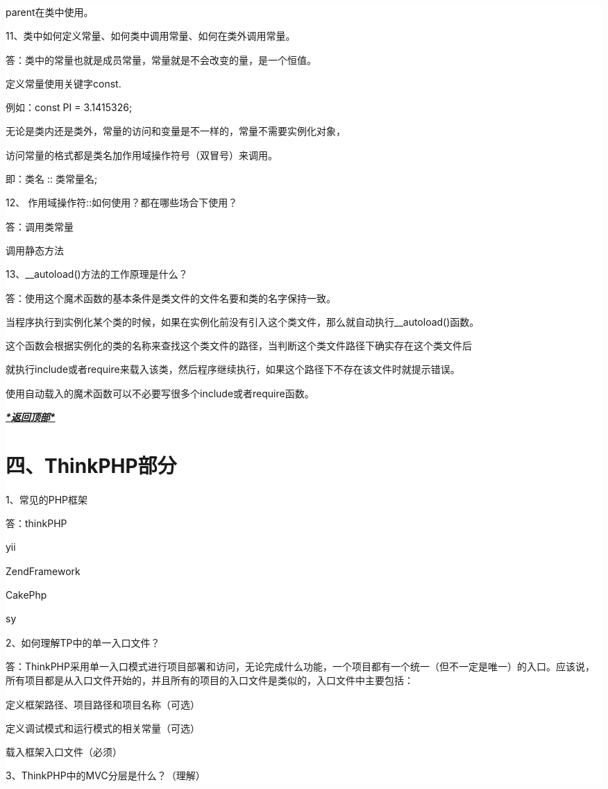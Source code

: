 parent在类中使用。

11、类中如何定义常量、如何类中调用常量、如何在类外调用常量。

答：类中的常量也就是成员常量，常量就是不会改变的量，是一个恒值。

定义常量使用关键字const.

例如：const PI = 3.1415326;

无论是类内还是类外，常量的访问和变量是不一样的，常量不需要实例化对象，

访问常量的格式都是类名加作用域操作符号（双冒号）来调用。

即：类名 :: 类常量名;

12、 作用域操作符::如何使用？都在哪些场合下使用？

答：调用类常量

调用静态方法

13、__autoload()方法的工作原理是什么？

答：使用这个魔术函数的基本条件是类文件的文件名要和类的名字保持一致。

当程序执行到实例化某个类的时候，如果在实例化前没有引入这个类文件，那么就自动执行__autoload()函数。

这个函数会根据实例化的类的名称来查找这个类文件的路径，当判断这个类文件路径下确实存在这个类文件后

就执行include或者require来载入该类，然后程序继续执行，如果这个路径下不存在该文件时就提示错误。

使用自动载入的魔术函数可以不必要写很多个include或者require函数。

[***\*返回顶部\****](http://blog.csdn.net/lwc863481702/article/details/52422552#_top)

# **四、ThinkPHP部分**

1、常见的PHP框架

答：thinkPHP

yii

ZendFramework

CakePhp

sy

2、如何理解TP中的单一入口文件？

答：ThinkPHP采用单一入口模式进行项目部署和访问，无论完成什么功能，一个项目都有一个统一（但不一定是唯一）的入口。应该说，所有项目都是从入口文件开始的，并且所有的项目的入口文件是类似的，入口文件中主要包括：

定义框架路径、项目路径和项目名称（可选）

定义调试模式和运行模式的相关常量（可选）

载入框架入口文件（必须）

 

3、ThinkPHP中的MVC分层是什么？（理解）

